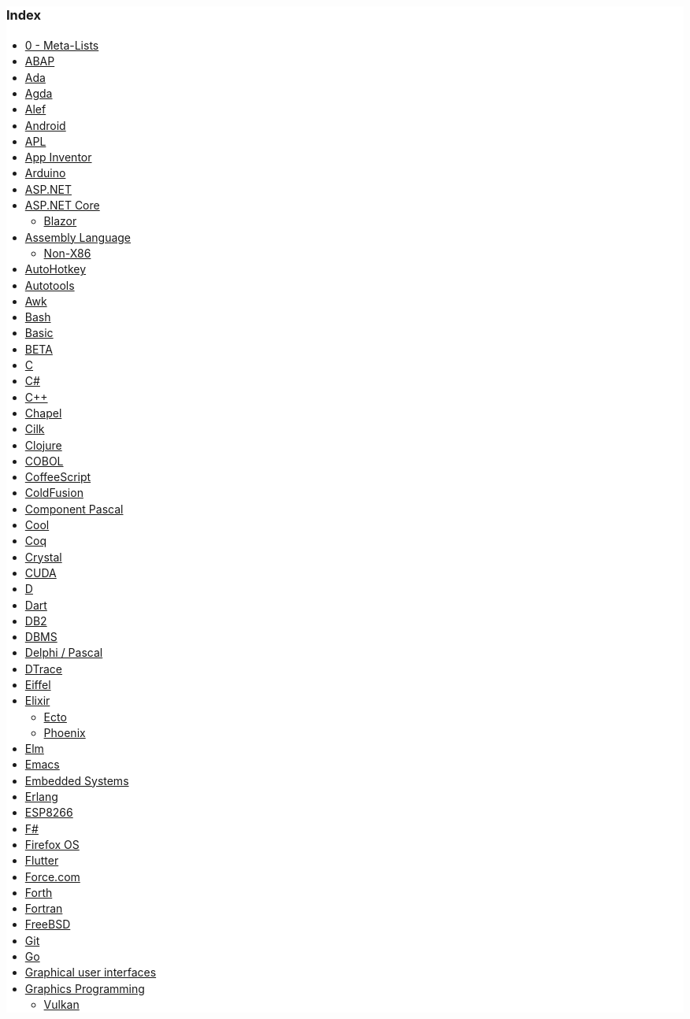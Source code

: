 ### Index

- [0 - Meta-Lists](#0---meta-lists)
- [ABAP](#abap)
- [Ada](#ada)
- [Agda](#agda)
- [Alef](#alef)
- [Android](#android)
- [APL](#apl)
- [App Inventor](#app-inventor)
- [Arduino](#arduino)
- [ASP.NET](#aspnet)
- [ASP.NET Core](#aspnet-core)
  - [Blazor](#blazor)
- [Assembly Language](#assembly-language)
  - [Non-X86](#non-x86)
- [AutoHotkey](#autohotkey)
- [Autotools](#autotools)
- [Awk](#awk)
- [Bash](#bash)
- [Basic](#basic)
- [BETA](#beta)
- [C](#c)
- [C#](#c-sharp)
- [C++](#cpp)
- [Chapel](#chapel)
- [Cilk](#cilk)
- [Clojure](#clojure)
- [COBOL](#cobol)
- [CoffeeScript](#coffeescript)
- [ColdFusion](#coldfusion)
- [Component Pascal](#component-pascal)
- [Cool](#cool)
- [Coq](#coq)
- [Crystal](#crystal)
- [CUDA](#cuda)
- [D](#d)
- [Dart](#dart)
- [DB2](#db2)
- [DBMS](#dbms)
- [Delphi / Pascal](#delphi--pascal)
- [DTrace](#dtrace)
- [Eiffel](#eiffel)
- [Elixir](#elixir)
  - [Ecto](#ecto)
  - [Phoenix](#phoenix)
- [Elm](#elm)
- [Emacs](#emacs)
- [Embedded Systems](#embedded-systems)
- [Erlang](#erlang)
- [ESP8266](#esp8266)
- [F#](#f-sharp)
- [Firefox OS](#firefox-os)
- [Flutter](#flutter)
- [Force.com](#forcecom)
- [Forth](#forth)
- [Fortran](#fortran)
- [FreeBSD](#freebsd)
- [Git](#git)
- [Go](#go)
- [Graphical user interfaces](#graphical-user-interfaces)
- [Graphics Programming](#graphics-programming)
  - [Vulkan](#vulkan)